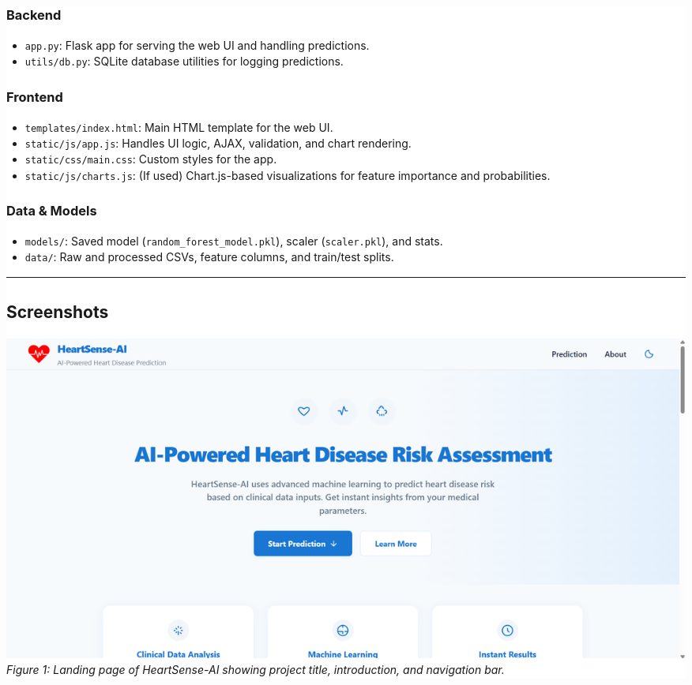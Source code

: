 ### Backend
- `app.py`: Flask app for serving the web UI and handling predictions.
- `utils/db.py`: SQLite database utilities for logging predictions.

### Frontend
- `templates/index.html`: Main HTML template for the web UI.
- `static/js/app.js`: Handles UI logic, AJAX, validation, and chart rendering.
- `static/css/main.css`: Custom styles for the app.
- `static/js/charts.js`: (If used) Chart.js-based visualizations for feature importance and probabilities.

### Data & Models
- `models/`: Saved model (`random_forest_model.pkl`), scaler (`scaler.pkl`), and stats.
- `data/`: Raw and processed CSVs, feature columns, and train/test splits.

---

## Screenshots

![Landing Page](./static/Sreeenshots/img1.png)  
*Figure 1: Landing page of HeartSense-AI showing project title, introduction, and navigation bar.*
